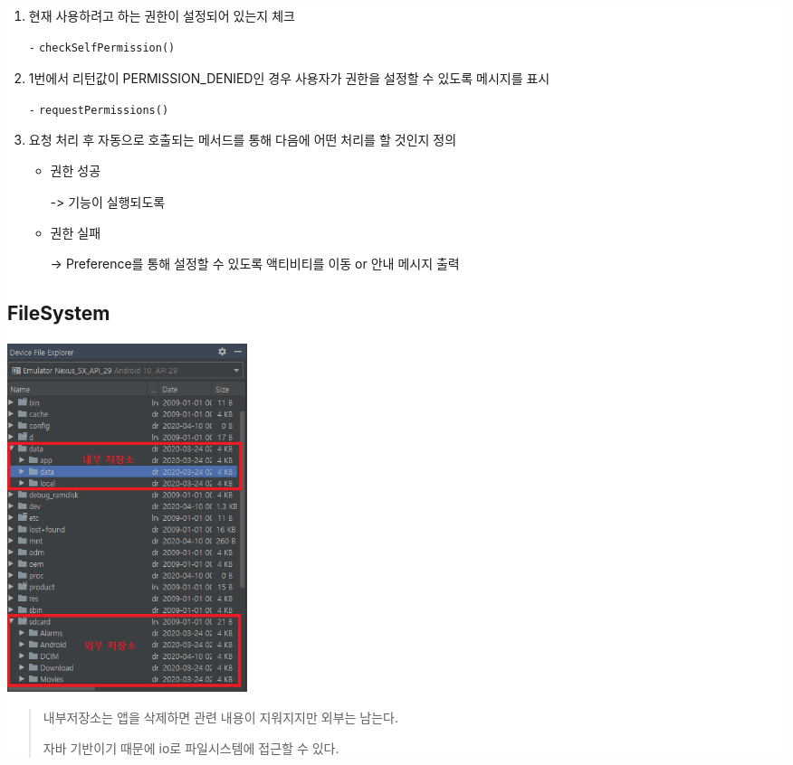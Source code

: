 1. 현재 사용하려고 하는 권한이 설정되어 있는지 체크

   `-` `checkSelfPermission()`

2. 1번에서 리턴값이 PERMISSION_DENIED인 경우 사용자가 권한을 설정할 수 있도록 메시지를 표시

   `-` `requestPermissions()`

3. 요청 처리 후 자동으로 호출되는 메서드를 통해 다음에 어떤 처리를 할 것인지 정의

   * 권한 성공 

     -> 기능이 실행되도록

   * 권한 실패

     -> Preference를 통해 설정할 수 있도록 액티비티를 이동 or 안내 메시지 출력

## FileSystem

<img src="images/and.png" style="zoom:67%;" />

> 내부저장소는 앱을 삭제하면 관련 내용이 지워지지만 외부는 남는다.
>
> 자바 기반이기 때문에 io로 파일시스템에 접근할 수 있다.

